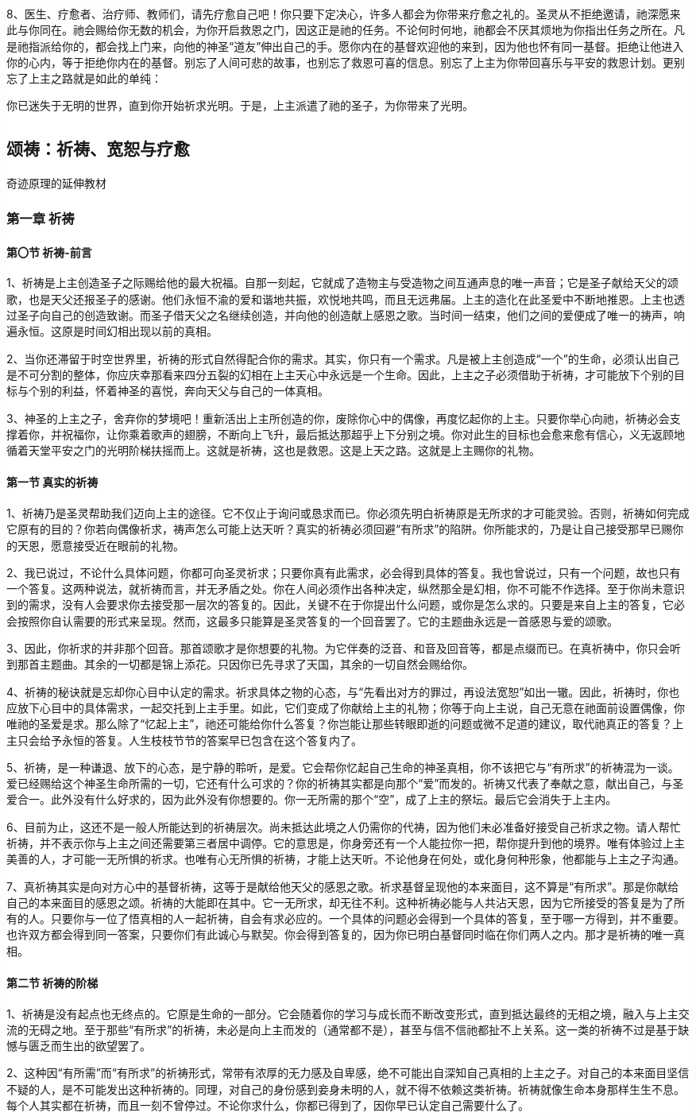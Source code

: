 8、医生、疗愈者、治疗师、教师们，请先疗愈自己吧！你只要下定决心，许多人都会为你带来疗愈之礼的。圣灵从不拒绝邀请，祂深愿来此与你同在。祂会赐给你无数的机会，为你开启救恩之门，因这正是祂的任务。不论何时何地，祂都会不厌其烦地为你指出任务之所在。凡是祂指派给你的，都会找上门来，向他的神圣“道友”伸出自己的手。愿你内在的基督欢迎他的来到，因为他也怀有同一基督。拒绝让他进入你的心内，等于拒绝你内在的基督。别忘了人间可悲的故事，也别忘了救恩可喜的信息。别忘了上主为你带回喜乐与平安的救恩计划。更别忘了上主之路就是如此的单纯：

你已迷失于无明的世界，直到你开始祈求光明。于是，上主派遣了祂的圣子，为你带来了光明。

## 颂祷：祈祷、宽恕与疗愈

奇迹原理的延伸教材

### 第一章 祈祷

#### 第〇节 祈祷-前言

1、祈祷是上主创造圣子之际赐给他的最大祝福。自那一刻起，它就成了造物主与受造物之间互通声息的唯一声音；它是圣子献给天父的颂歌，也是天父还报圣子的感谢。他们永恒不渝的爱和谐地共振，欢悦地共鸣，而且无远弗届。上主的造化在此圣爱中不断地推恩。上主也透过圣子向自己的创造致谢。而圣子借天父之名继续创造，并向他的创造献上感恩之歌。当时间一结束，他们之间的爱便成了唯一的祷声，响遍永恒。这原是时间幻相出现以前的真相。

2、当你还滞留于时空世界里，祈祷的形式自然得配合你的需求。其实，你只有一个需求。凡是被上主创造成“一个”的生命，必须认出自己是不可分割的整体，你应庆幸那看来四分五裂的幻相在上主天心中永远是一个生命。因此，上主之子必须借助于祈祷，才可能放下个别的目标与个别的利益，怀着神圣的喜悦，奔向天父与自己的一体真相。

3、神圣的上主之子，舍弃你的梦境吧！重新活出上主所创造的你，废除你心中的偶像，再度忆起你的上主。只要你举心向祂，祈祷必会支撑着你，并祝福你，让你乘着歌声的翅膀，不断向上飞升，最后抵达那超乎上下分别之境。你对此生的目标也会愈来愈有信心，义无返顾地循着天堂平安之门的光明阶梯扶摇而上。这就是祈祷，这也是救恩。这是上天之路。这就是上主赐你的礼物。

#### 第一节 真实的祈祷

1、祈祷乃是圣灵帮助我们迈向上主的途径。它不仅止于询问或恳求而已。你必须先明白祈祷原是无所求的才可能灵验。否则，祈祷如何完成它原有的目的？你若向偶像祈求，祷声怎么可能上达天听？真实的祈祷必须回避“有所求”的陷阱。你所能求的，乃是让自己接受那早已赐你的天恩，愿意接受近在眼前的礼物。

2、我已说过，不论什么具体问题，你都可向圣灵祈求；只要你真有此需求，必会得到具体的答复。我也曾说过，只有一个问题，故也只有一个答复。这两种说法，就祈祷而言，并无矛盾之处。你在人间必须作出各种决定，纵然那全是幻相，你不可能不作选择。至于你尚未意识到的需求，没有人会要求你去接受那一层次的答复的。因此，关键不在于你提出什么问题，或你是怎么求的。只要是来自上主的答复，它必会按照你自认需要的形式来呈现。然而，这最多只能算是圣灵答复的一个回音罢了。它的主题曲永远是一首感恩与爱的颂歌。

3、因此，你祈求的并非那个回音。那首颂歌才是你想要的礼物。为它伴奏的泛音、和音及回音等，都是点缀而已。在真祈祷中，你只会听到那首主题曲。其余的一切都是锦上添花。只因你已先寻求了天国，其余的一切自然会赐给你。

4、祈祷的秘诀就是忘却你心目中认定的需求。祈求具体之物的心态，与“先看出对方的罪过，再设法宽恕”如出一辙。因此，祈祷时，你也应放下心目中的具体需求，一起交托到上主手里。如此，它们变成了你献给上主的礼物；你等于向上主说，自己无意在祂面前设置偶像，你唯祂的圣爱是求。那么除了“忆起上主”，祂还可能给你什么答复？你岂能让那些转眼即逝的问题或微不足道的建议，取代祂真正的答复？上主只会给予永恒的答复。人生枝枝节节的答案早已包含在这个答复内了。

5、祈祷，是一种谦退、放下的心态，是宁静的聆听，是爱。它会帮你忆起自己生命的神圣真相，你不该把它与“有所求”的祈祷混为一谈。爱已经赐给这个神圣生命所需的一切，它还有什么可求的？你的祈祷其实都是向那个“爱”而发的。祈祷又代表了奉献之意，献出自己，与圣爱合一。此外没有什么好求的，因为此外没有你想要的。你一无所需的那个“空”，成了上主的祭坛。最后它会消失于上主内。

6、目前为止，这还不是一般人所能达到的祈祷层次。尚未抵达此境之人仍需你的代祷，因为他们未必准备好接受自己祈求之物。请人帮忙祈祷，并不表示你与上主之间还需要第三者居中调停。它的意思是，你身旁还有一个人能拉你一把，帮你提升到他的境界。唯有体验过上主美善的人，才可能一无所惧的祈求。也唯有心无所惧的祈祷，才能上达天听。不论他身在何处，或化身何种形象，他都能与上主之子沟通。

7、真祈祷其实是向对方心中的基督祈祷，这等于是献给他天父的感恩之歌。祈求基督呈现他的本来面目，这不算是“有所求”。那是你献给自己的本来面目的感恩之颂。祈祷的大能即在其中。它一无所求，却无往不利。这种祈祷必能与人共沾天恩，因为它所接受的答复是为了所有的人。只要你与一位了悟真相的人一起祈祷，自会有求必应的。一个具体的问题必会得到一个具体的答复，至于哪一方得到，并不重要。也许双方都会得到同一答案，只要你们有此诚心与默契。你会得到答复的，因为你已明白基督同时临在你们两人之内。那才是祈祷的唯一真相。

#### 第二节 祈祷的阶梯

1、祈祷是没有起点也无终点的。它原是生命的一部分。它会随着你的学习与成长而不断改变形式，直到抵达最终的无相之境，融入与上主交流的无碍之地。至于那些“有所求”的祈祷，未必是向上主而发的（通常都不是），甚至与信不信祂都扯不上关系。这一类的祈祷不过是基于缺憾与匮乏而生出的欲望罢了。

2、这种因“有所需”而“有所求”的祈祷形式，常带有浓厚的无力感及自卑感，绝不可能出自深知自己真相的上主之子。对自己的本来面目坚信不疑的人，是不可能发出这种祈祷的。同理，对自己的身份感到妾身未明的人，就不得不依赖这类祈祷。祈祷就像生命本身那样生生不息。每个人其实都在祈祷，而且一刻不曾停过。不论你求什么，你都已得到了，因你早已认定自己需要什么了。

